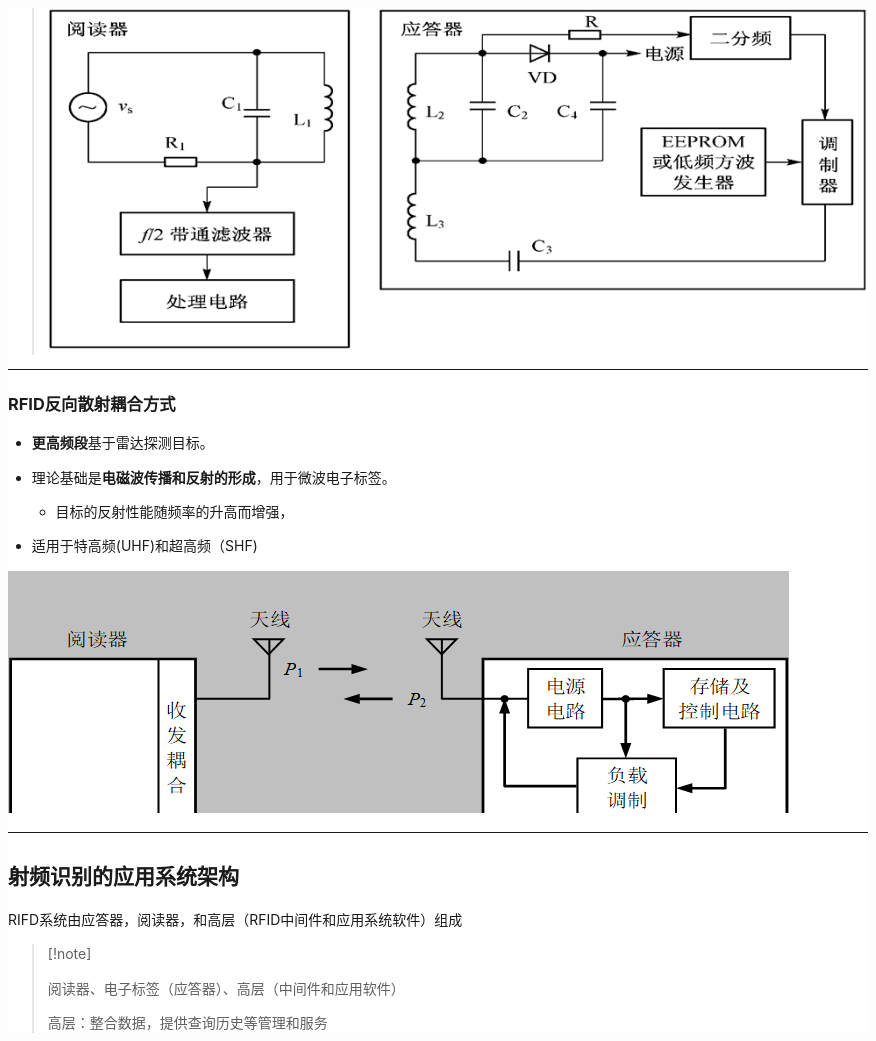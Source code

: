 >    ![image-20250312164655241](assets/image-20250312164655241.png)

---

###  RFID反向散射耦合方式

- **更高频段**基于雷达探测目标。
- 理论基础是**电磁波传播和反射的形成**，用于微波电子标签。

  - 目标的反射性能随频率的升高而增强，
- 适用于特高频(UHF)和超高频（SHF)

![image-20250312164906876](assets/image-20250312164906876.png)

---

## **射频识别的应用系统架构**

RIFD系统由应答器，阅读器，和高层（RFID中间件和应用系统软件）组成

>  [!note]
>
>  阅读器、电子标签（应答器）、高层（中间件和应用软件）
>
>  高层：整合数据，提供查询历史等管理和服务
